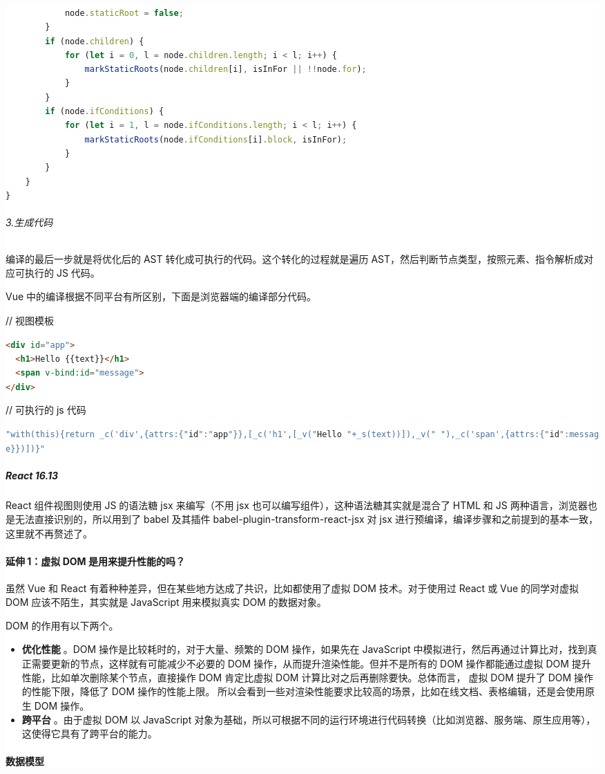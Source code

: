 ```js
			node.staticRoot = false;
		}
		if (node.children) {
			for (let i = 0, l = node.children.length; i < l; i++) {
				markStaticRoots(node.children[i], isInFor || !!node.for);
			}
		}
		if (node.ifConditions) {
			for (let i = 1, l = node.ifConditions.length; i < l; i++) {
				markStaticRoots(node.ifConditions[i].block, isInFor);
			}
		}
	}
}
```

###### 3.生成代码

编译的最后一步就是将优化后的 AST 转化成可执行的代码。这个转化的过程就是遍历 AST，然后判断节点类型，按照元素、指令解析成对应可执行的 JS 代码。

Vue 中的编译根据不同平台有所区别，下面是浏览器端的编译部分代码。

// 视图模板

```html
<div id="app">
  <h1>Hello {{text}}</h1>
  <span v-bind:id="message">
</div>
```

// 可执行的 js 代码

```js
"with(this){return _c('div',{attrs:{"id":"app"}},[_c('h1',[_v("Hello "+_s(text))]),_v(" "),_c('span',{attrs:{"id":message}})])}"
```

##### React 16.13

React 组件视图则使用 JS 的语法糖 jsx 来编写（不用 jsx 也可以编写组件），这种语法糖其实就是混合了 HTML 和 JS 两种语言，浏览器也是无法直接识别的，所以用到了 babel 及其插件 babel-plugin-transform-react-jsx 对 jsx 进行预编译，编译步骤和之前提到的基本一致，这里就不再赘述了。

#### 延伸 1：虚拟 DOM 是用来提升性能的吗？

虽然 Vue 和 React 有着种种差异，但在某些地方达成了共识，比如都使用了虚拟 DOM 技术。对于使用过 React 或 Vue 的同学对虚拟 DOM 应该不陌生，其实就是 JavaScript 用来模拟真实 DOM 的数据对象。

DOM 的作用有以下两个。

- **优化性能** 。DOM 操作是比较耗时的，对于大量、频繁的 DOM 操作，如果先在 JavaScript 中模拟进行，然后再通过计算比对，找到真正需要更新的节点，这样就有可能减少不必要的 DOM 操作，从而提升渲染性能。但并不是所有的 DOM 操作都能通过虚拟 DOM 提升性能，比如单次删除某个节点，直接操作 DOM 肯定比虚拟 DOM 计算比对之后再删除要快。总体而言， 虚拟 DOM 提升了 DOM 操作的性能下限，降低了 DOM 操作的性能上限。 所以会看到一些对渲染性能要求比较高的场景，比如在线文档、表格编辑，还是会使用原生 DOM 操作。
- **跨平台** 。由于虚拟 DOM 以 JavaScript 对象为基础，所以可根据不同的运行环境进行代码转换（比如浏览器、服务端、原生应用等），这使得它具有了跨平台的能力。

#### 数据模型
